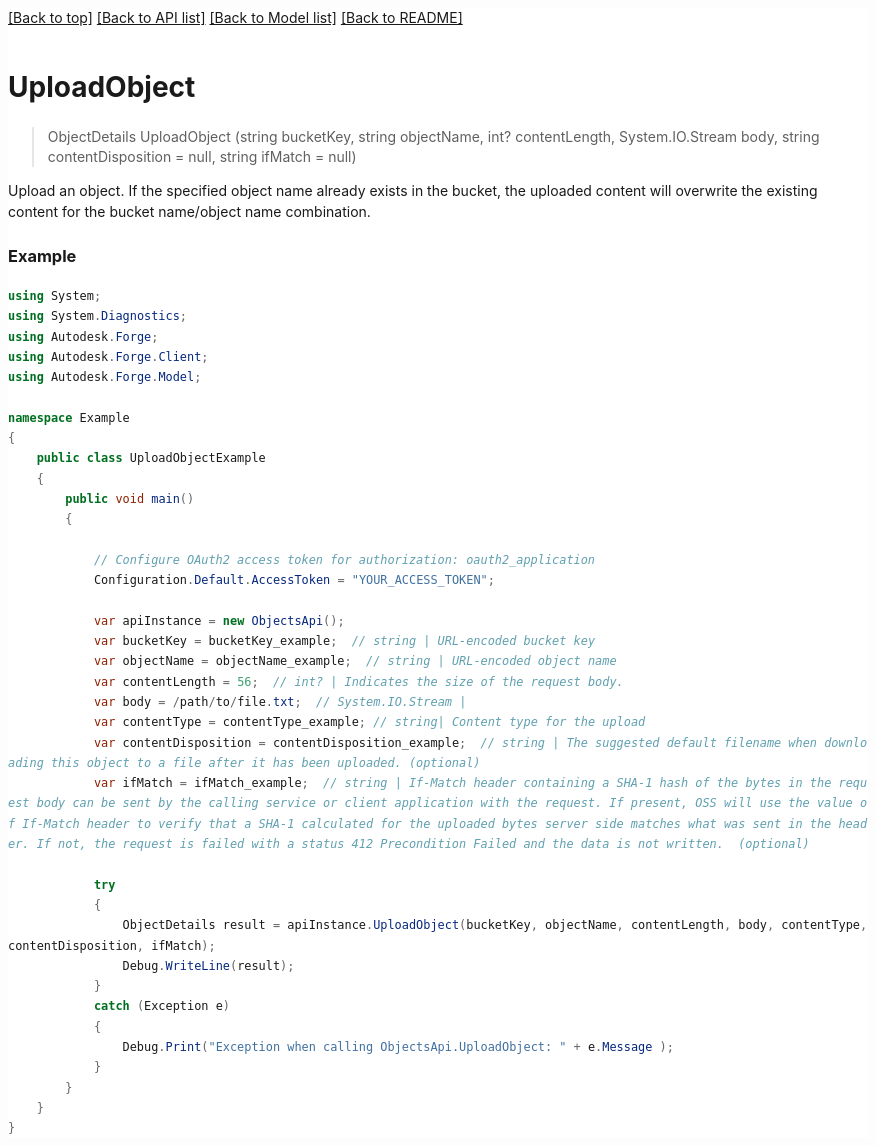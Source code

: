 [[Back to top]](#) [[Back to API list]](../README.md#documentation-for-api-endpoints) [[Back to Model list]](../README.md#documentation-for-models) [[Back to README]](../README.md)

<a name="uploadobject"></a>
# **UploadObject**
> ObjectDetails UploadObject (string bucketKey, string objectName, int? contentLength, System.IO.Stream body, string contentDisposition = null, string ifMatch = null)



Upload an object. If the specified object name already exists in the bucket, the uploaded content will overwrite the existing content for the bucket name/object name combination. 

### Example
```csharp
using System;
using System.Diagnostics;
using Autodesk.Forge;
using Autodesk.Forge.Client;
using Autodesk.Forge.Model;

namespace Example
{
    public class UploadObjectExample
    {
        public void main()
        {
            
            // Configure OAuth2 access token for authorization: oauth2_application
            Configuration.Default.AccessToken = "YOUR_ACCESS_TOKEN";

            var apiInstance = new ObjectsApi();
            var bucketKey = bucketKey_example;  // string | URL-encoded bucket key
            var objectName = objectName_example;  // string | URL-encoded object name
            var contentLength = 56;  // int? | Indicates the size of the request body.
            var body = /path/to/file.txt;  // System.IO.Stream | 
            var contentType = contentType_example; // string| Content type for the upload
            var contentDisposition = contentDisposition_example;  // string | The suggested default filename when downloading this object to a file after it has been uploaded. (optional) 
            var ifMatch = ifMatch_example;  // string | If-Match header containing a SHA-1 hash of the bytes in the request body can be sent by the calling service or client application with the request. If present, OSS will use the value of If-Match header to verify that a SHA-1 calculated for the uploaded bytes server side matches what was sent in the header. If not, the request is failed with a status 412 Precondition Failed and the data is not written.  (optional) 

            try
            {
                ObjectDetails result = apiInstance.UploadObject(bucketKey, objectName, contentLength, body, contentType, contentDisposition, ifMatch);
                Debug.WriteLine(result);
            }
            catch (Exception e)
            {
                Debug.Print("Exception when calling ObjectsApi.UploadObject: " + e.Message );
            }
        }
    }
}
```
